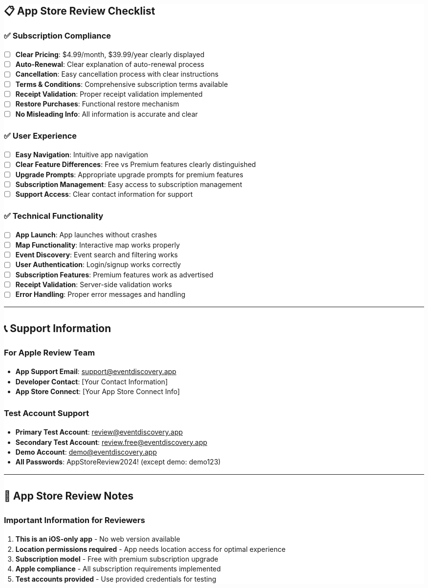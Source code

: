 
## 📋 **App Store Review Checklist**

### **✅ Subscription Compliance**
- [ ] **Clear Pricing**: $4.99/month, $39.99/year clearly displayed
- [ ] **Auto-Renewal**: Clear explanation of auto-renewal process
- [ ] **Cancellation**: Easy cancellation process with clear instructions
- [ ] **Terms & Conditions**: Comprehensive subscription terms available
- [ ] **Receipt Validation**: Proper receipt validation implemented
- [ ] **Restore Purchases**: Functional restore mechanism
- [ ] **No Misleading Info**: All information is accurate and clear

### **✅ User Experience**
- [ ] **Easy Navigation**: Intuitive app navigation
- [ ] **Clear Feature Differences**: Free vs Premium features clearly distinguished
- [ ] **Upgrade Prompts**: Appropriate upgrade prompts for premium features
- [ ] **Subscription Management**: Easy access to subscription management
- [ ] **Support Access**: Clear contact information for support

### **✅ Technical Functionality**
- [ ] **App Launch**: App launches without crashes
- [ ] **Map Functionality**: Interactive map works properly
- [ ] **Event Discovery**: Event search and filtering works
- [ ] **User Authentication**: Login/signup works correctly
- [ ] **Subscription Features**: Premium features work as advertised
- [ ] **Receipt Validation**: Server-side validation works
- [ ] **Error Handling**: Proper error messages and handling

---

## 📞 **Support Information**

### **For Apple Review Team**
- **App Support Email**: support@eventdiscovery.app
- **Developer Contact**: [Your Contact Information]
- **App Store Connect**: [Your App Store Connect Info]

### **Test Account Support**
- **Primary Test Account**: review@eventdiscovery.app
- **Secondary Test Account**: review.free@eventdiscovery.app
- **Demo Account**: demo@eventdiscovery.app
- **All Passwords**: AppStoreReview2024! (except demo: demo123)

---

## 🚀 **App Store Review Notes**

### **Important Information for Reviewers**
1. **This is an iOS-only app** - No web version available
2. **Location permissions required** - App needs location access for optimal experience
3. **Subscription model** - Free with premium subscription upgrade
4. **Apple compliance** - All subscription requirements implemented
5. **Test accounts provided** - Use provided credentials for testing

